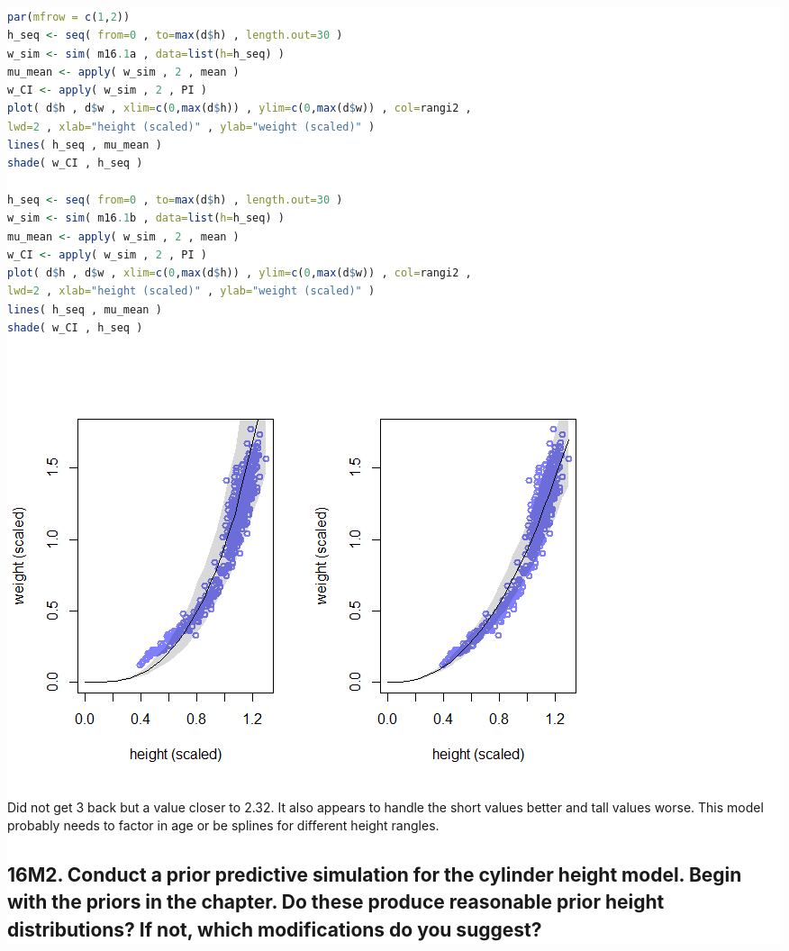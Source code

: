 ``` r
par(mfrow = c(1,2))
h_seq <- seq( from=0 , to=max(d$h) , length.out=30 )
w_sim <- sim( m16.1a , data=list(h=h_seq) )
mu_mean <- apply( w_sim , 2 , mean )
w_CI <- apply( w_sim , 2 , PI )
plot( d$h , d$w , xlim=c(0,max(d$h)) , ylim=c(0,max(d$w)) , col=rangi2 ,
lwd=2 , xlab="height (scaled)" , ylab="weight (scaled)" )
lines( h_seq , mu_mean )
shade( w_CI , h_seq )

h_seq <- seq( from=0 , to=max(d$h) , length.out=30 )
w_sim <- sim( m16.1b , data=list(h=h_seq) )
mu_mean <- apply( w_sim , 2 , mean )
w_CI <- apply( w_sim , 2 , PI )
plot( d$h , d$w , xlim=c(0,max(d$h)) , ylim=c(0,max(d$w)) , col=rangi2 ,
lwd=2 , xlab="height (scaled)" , ylab="weight (scaled)" )
lines( h_seq , mu_mean )
shade( w_CI , h_seq )
```

![](08_03_2020_HW_files/figure-gfm/unnamed-chunk-10-1.png)

Did not get 3 back but a value closer to 2.32. It also appears to handle
the short values better and tall values worse. This model probably needs
to factor in age or be splines for different height rangles.

## 16M2. Conduct a prior predictive simulation for the cylinder height model. Begin with the priors in the chapter. Do these produce reasonable prior height distributions? If not, which modifications do you suggest?
